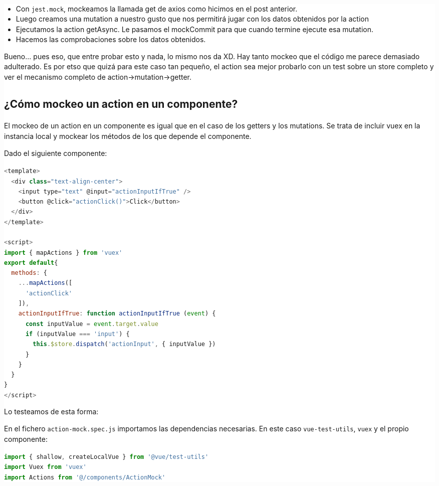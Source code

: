 * Con `jest.mock`, mockeamos la llamada get de axios como hicimos en el post anterior.
* Luego creamos una mutation a nuestro gusto que nos permitirá jugar con los datos obtenidos por la action
* Ejecutamos la action getAsync. Le pasamos el mockCommit para que cuando termine ejecute esa mutation.
* Hacemos las comprobaciones sobre los datos obtenidos.

Bueno... pues eso, que entre probar esto y nada, lo mismo nos da XD. Hay tanto mockeo que el código me parece demasiado adulterado. Es por etso que quizá para este caso tan pequeño, el action sea mejor probarlo con un test sobre un store completo y ver el mecanismo completo de action-&gt;mutation-&gt;getter.

## ¿Cómo mockeo un action en un componente?

El mockeo de un action en un componente es igual que en el caso de los getters y los mutations. Se trata de incluir vuex  en la instancia local y mockear los métodos de los que depende el componente.

Dado el siguiente componente:

```js
<template>
  <div class="text-align-center">
    <input type="text" @input="actionInputIfTrue" />
    <button @click="actionClick()">Click</button>
  </div>
</template>

<script>
import { mapActions } from 'vuex'
export default{
  methods: {
    ...mapActions([
      'actionClick'
    ]),
    actionInputIfTrue: function actionInputIfTrue (event) {
      const inputValue = event.target.value
      if (inputValue === 'input') {
        this.$store.dispatch('actionInput', { inputValue })
      }
    }
  }
}
</script>
```

Lo testeamos de esta forma:

En el fichero `action-mock.spec.js` importamos las dependencias necesarias. En este caso `vue-test-utils`, `vuex` y el propio componente:

```js
import { shallow, createLocalVue } from '@vue/test-utils' 
import Vuex from 'vuex' 
import Actions from '@/components/ActionMock'
```
